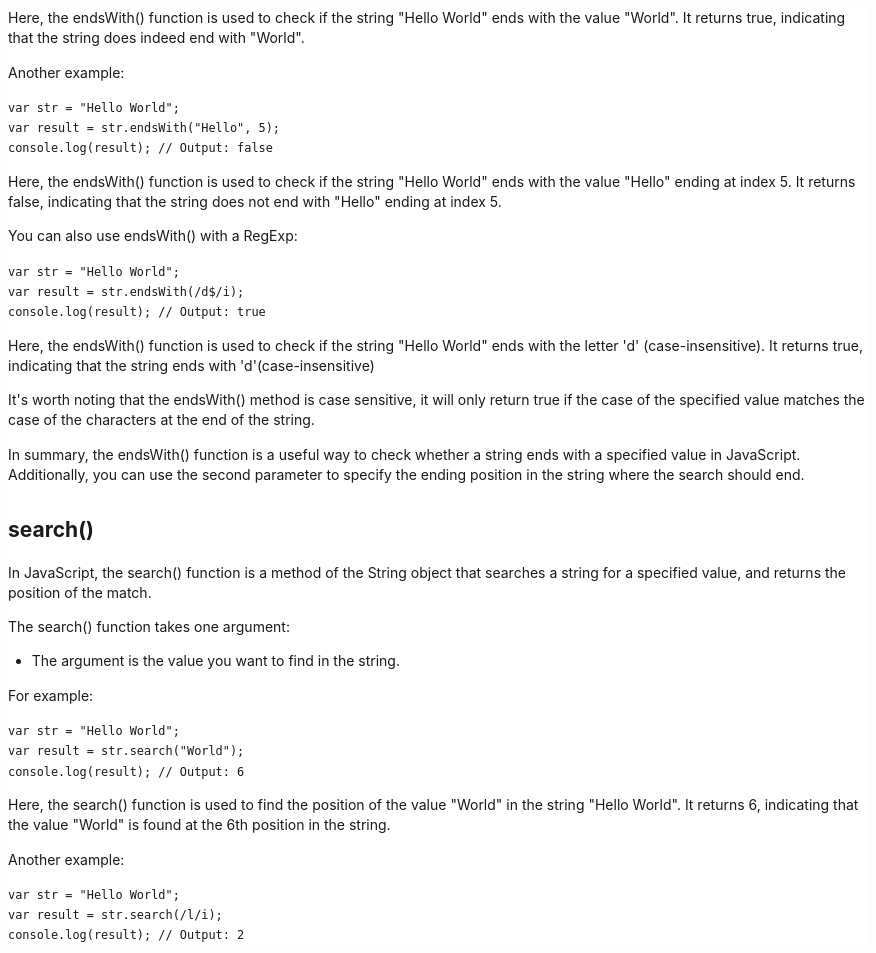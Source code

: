 Here, the endsWith() function is used to check if the string "Hello World" ends with the value "World". It returns true, indicating that the string does indeed end with "World".

Another example:

```
var str = "Hello World";
var result = str.endsWith("Hello", 5);
console.log(result); // Output: false
```

Here, the endsWith() function is used to check if the string "Hello World" ends with the value "Hello" ending at index 5. It returns false, indicating that the string does not end with "Hello" ending at index 5.

You can also use endsWith() with a RegExp:

```
var str = "Hello World";
var result = str.endsWith(/d$/i);
console.log(result); // Output: true
```

Here, the endsWith() function is used to check if the string "Hello World" ends with the letter 'd' (case-insensitive). It returns true, indicating that the string ends with 'd'(case-insensitive)

It's worth noting that the endsWith() method is case sensitive, it will only return true if the case of the specified value matches the case of the characters at the end of the string.

In summary, the endsWith() function is a useful way to check whether a string ends with a specified value in JavaScript. Additionally, you can use the second parameter to specify the ending position in the string where the search should end.

## search()

In JavaScript, the search() function is a method of the String object that searches a string for a specified value, and returns the position of the match.

The search() function takes one argument:

- The argument is the value you want to find in the string.

For example:

```
var str = "Hello World";
var result = str.search("World");
console.log(result); // Output: 6
```

Here, the search() function is used to find the position of the value "World" in the string "Hello World". It returns 6, indicating that the value "World" is found at the 6th position in the string.

Another example:

```
var str = "Hello World";
var result = str.search(/l/i);
console.log(result); // Output: 2
```

